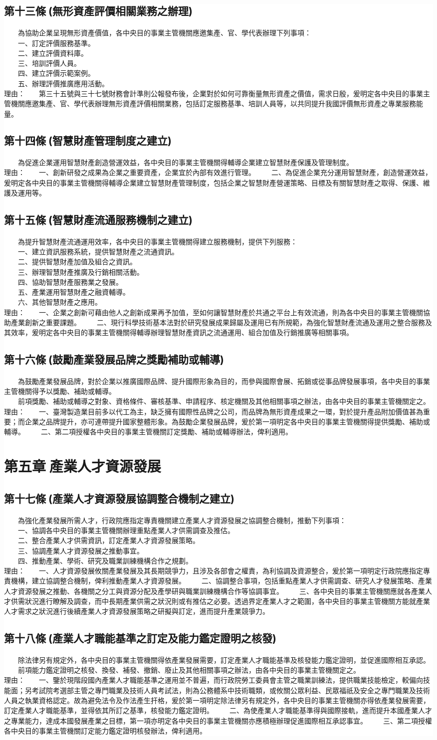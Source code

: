 第十三條 (無形資產評價相關業務之辦理)
-------------------------------------
　　為協助企業呈現無形資產價值，各中央目的事業主管機關應邀集產、官、學代表辦理下列事項：  
　　一、訂定評價服務基準。  
　　二、建立評價資料庫。  
　　三、培訓評價人員。  
　　四、建立評價示範案例。  
　　五、辦理評價推廣應用活動。  
理由：　　第三十五號與三十七號財務會計準則公報發布後，企業對於如何可靠衡量無形資產之價值，需求日殷，爰明定各中央目的事業主管機關應邀集產、官、學代表辦理無形資產評價相關業務，包括訂定服務基準、培訓人員等，以共同提升我國評價無形資產之專業服務能量。

第十四條 (智慧財產管理制度之建立)
---------------------------------
　　為促進企業運用智慧財產創造營運效益，各中央目的事業主管機關得輔導企業建立智慧財產保護及管理制度。  
理由：　　一、創新研發之成果為企業之重要資產，企業宜於內部有效進行管理。
　　二、為促進企業充分運用智慧財產，創造營運效益，爰明定各中央目的事業主管機關得輔導企業建立智慧財產管理制度，包括企業之智慧財產營運策略、目標及有關智慧財產之取得、保護、維護及運用等。

第十五條 (智慧財產流通服務機制之建立)
-------------------------------------
　　為提升智慧財產流通運用效率，各中央目的事業主管機關得建立服務機制，提供下列服務：  
　　一、建立資訊服務系統，提供智慧財產之流通資訊。  
　　二、提供智慧財產加值及組合之資訊。  
　　三、辦理智慧財產推廣及行銷相關活動。  
　　四、協助智慧財產服務業之發展。  
　　五、產業運用智慧財產之融資輔導。  
　　六、其他智慧財產之應用。  
理由：　　一、企業之創新可藉由他人之創新成果再予加值，至如何讓智慧財產於共通之平台上有效流通，則為各中央目的事業主管機關協助產業創新之重要課題。
　　二、現行科學技術基本法對於研究發展成果歸屬及運用已有所規範，為強化智慧財產流通及運用之整合服務及其效率，爰明定各中央目的事業主管機關得輔導辦理智慧財產資訊之流通運用、組合加值及行銷推廣等相關事項。

第十六條 (鼓勵產業發展品牌之獎勵補助或輔導)
-------------------------------------------
　　為鼓勵產業發展品牌，對於企業以推廣國際品牌、提升國際形象為目的，而參與國際會展、拓銷或從事品牌發展事項，各中央目的事業主管機關得予以獎勵、補助或輔導。  
　　前項獎勵、補助或輔導之對象、資格條件、審核基準、申請程序、核定機關及其他相關事項之辦法，由各中央目的事業主管機關定之。  
理由：　　一、臺灣製造業目前多以代工為主，缺乏擁有國際性品牌之公司，而品牌為無形資產成果之一環，對於提升產品附加價值甚為重要；而企業之品牌提升，亦可連帶提升國家整體形象。為鼓勵企業發展品牌，爰於第一項明定各中央目的事業主管機關得提供獎勵、補助或輔導。
　　二、第二項授權各中央目的事業主管機關訂定獎勵、補助或輔導辦法，俾利適用。

第五章  產業人才資源發展
========================
第十七條 (產業人才資源發展協調整合機制之建立)
---------------------------------------------
　　為強化產業發展所需人才，行政院應指定專責機關建立產業人才資源發展之協調整合機制，推動下列事項：  
　　一、協調各中央目的事業主管機關辦理重點產業人才供需調查及推估。  
　　二、整合產業人才供需資訊，訂定產業人才資源發展策略。  
　　三、協調產業人才資源發展之推動事宜。  
　　四、推動產業、學術、研究及職業訓練機構合作之規劃。  
理由：　　一、人才資源發展攸關產業發展及其長期競爭力，且涉及各部會之權責，為利協調及資源整合，爰於第一項明定行政院應指定專責機構，建立協調整合機制，俾利推動產業人才資源發展。
　　二、協調整合事項，包括重點產業人才供需調查、研究人才發展策略、產業人才資源發展之推動、各機關之分工與資源分配及產學研與職業訓練機構合作等協調事宜。
　　三、各中央目的事業主管機關應就各產業人才供需狀況進行瞭解及調查，而中長期產業供需之狀況則或有推估之必要。透過界定產業人才之範圍，各中央目的事業主管機關方能就產業人才需求之狀況進行後續產業人才資源發展策略之研擬與訂定，進而提升產業競爭力。

第十八條 (產業人才職能基準之訂定及能力鑑定證明之核發)
-----------------------------------------------------
　　除法律另有規定外，各中央目的事業主管機關得依產業發展需要，訂定產業人才職能基準及核發能力鑑定證明，並促進國際相互承認。  
　　前項能力鑑定證明之核發、換發、補發、撤銷、廢止及其他相關事項之辦法，由各中央目的事業主管機關定之。  
理由：　　一、鑒於現階段國內產業人才職能基準之運用並不普遍，而行政院勞工委員會主管之職業訓練法，提供職業技能檢定，較偏向技能面；另考試院考選部主管之專門職業及技術人員考試法，則為公務體系中技術職類，或攸關公眾利益、民眾福祇及安全之專門職業及技術人員之執業資格認定。故為避免法令及作法產生扞格，爰於第一項明定除法律另有規定外，各中央目的事業主管機關亦得依產業發展需要，訂定產業人才職能基準，並得依其所訂之基準，核發能力鑑定證明。
　　二、為使產業人才職能基準得與國際接軌，進而提升本國產業人才之專業能力，達成本國發展產業之目標，第一項亦明定各中央目的事業主管機關亦應積極辦理促進國際相互承認事宜。
　　三、第二項授權各中央目的事業主管機關訂定能力鑑定證明核發辦法，俾利適用。
